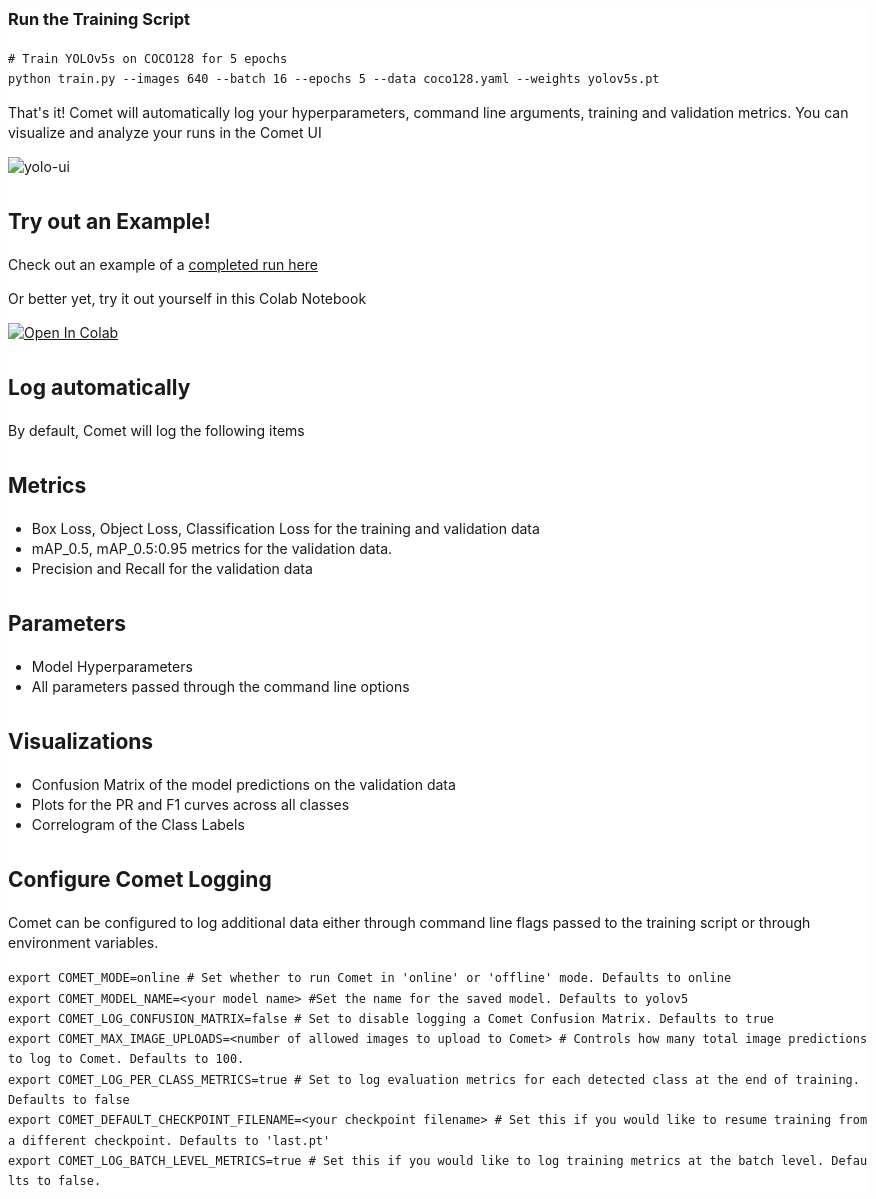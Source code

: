 ### Run the Training Script

```shell
# Train YOLOv5s on COCO128 for 5 epochs
python train.py --images 640 --batch 16 --epochs 5 --data coco128.yaml --weights yolov5s.pt
```

That's it! Comet will automatically log your hyperparameters, command line arguments, training and validation metrics. You can visualize and analyze your runs in the Comet UI

<img width="1920" alt="yolo-ui" src="https://user-images.githubusercontent.com/26833433/202851203-164e94e1-2238-46dd-91f8-de020e9d6b41.png">

## Try out an Example!

Check out an example of a [completed run here](https://www.comet.com/examples/comet-example-yolov5/a0e29e0e9b984e4a822db2a62d0cb357?experiment-tab=chart&showOutliers=true&smoothing=0&transformY=smoothing&xAxis=step&utm_source=yolov5&utm_medium=partner&utm_campaign=partner_yolov5_2022&utm_content=github)

Or better yet, try it out yourself in this Colab Notebook

[![Open In Colab](https://colab.research.google.com/assets/colab-badge.svg)](https://colab.research.google.com/drive/1RG0WOQyxlDlo5Km8GogJpIEJlg_5lyYO?usp=sharing)

## Log automatically

By default, Comet will log the following items

## Metrics

- Box Loss, Object Loss, Classification Loss for the training and validation data
- mAP_0.5, mAP_0.5:0.95 metrics for the validation data.
- Precision and Recall for the validation data

## Parameters

- Model Hyperparameters
- All parameters passed through the command line options

## Visualizations

- Confusion Matrix of the model predictions on the validation data
- Plots for the PR and F1 curves across all classes
- Correlogram of the Class Labels

## Configure Comet Logging

Comet can be configured to log additional data either through command line flags passed to the training script or through environment variables.

```shell
export COMET_MODE=online # Set whether to run Comet in 'online' or 'offline' mode. Defaults to online
export COMET_MODEL_NAME=<your model name> #Set the name for the saved model. Defaults to yolov5
export COMET_LOG_CONFUSION_MATRIX=false # Set to disable logging a Comet Confusion Matrix. Defaults to true
export COMET_MAX_IMAGE_UPLOADS=<number of allowed images to upload to Comet> # Controls how many total image predictions to log to Comet. Defaults to 100.
export COMET_LOG_PER_CLASS_METRICS=true # Set to log evaluation metrics for each detected class at the end of training. Defaults to false
export COMET_DEFAULT_CHECKPOINT_FILENAME=<your checkpoint filename> # Set this if you would like to resume training from a different checkpoint. Defaults to 'last.pt'
export COMET_LOG_BATCH_LEVEL_METRICS=true # Set this if you would like to log training metrics at the batch level. Defaults to false.
```